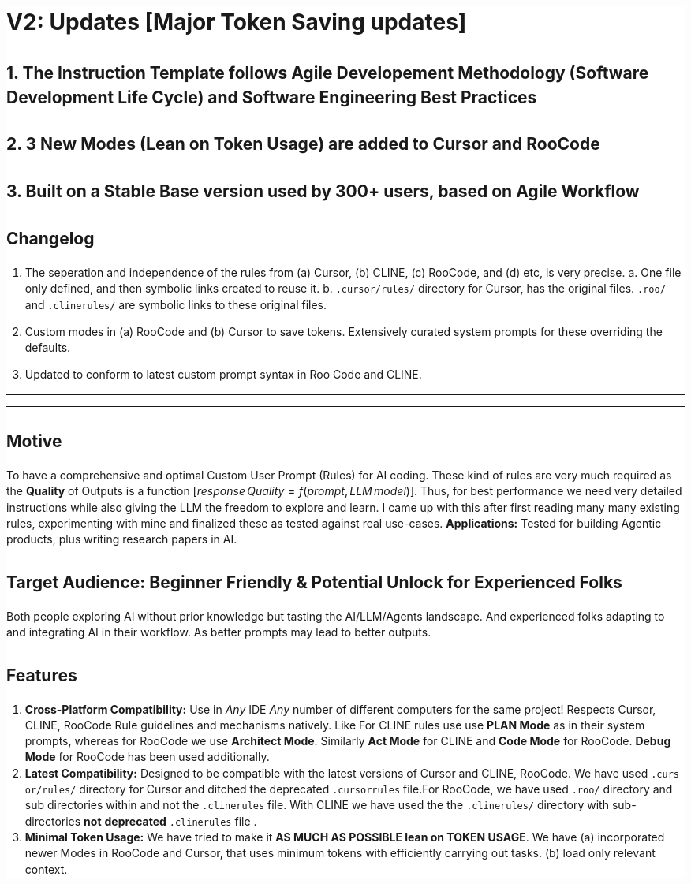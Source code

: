# V2: Updates [Major Token Saving updates]

## 1. The Instruction Template follows Agile Developement Methodology (Software Development Life Cycle) and Software Engineering Best Practices

## 2. **3 New Modes** (Lean on Token Usage) are added to Cursor and RooCode

## 3. Built on a Stable Base version used by 300+ users, based on **Agile** Workflow

## Changelog

1. The seperation and independence of the rules from (a) Cursor, (b) CLINE, (c) RooCode, and (d) etc, is very precise.
    a. One file only defined, and then symbolic links created to reuse it.
    b. `.cursor/rules/` directory for Cursor, has the original files. `.roo/` and `.clinerules/` are symbolic links to these original files.

2. Custom modes in (a) RooCode and (b) Cursor to save tokens. Extensively curated system prompts for these overriding the defaults.
3. Updated to conform to latest custom prompt syntax in Roo Code and CLINE.

---
---

## Motive

To have a comprehensive and optimal Custom User Prompt (Rules) for AI coding. These kind of rules are very much required as the **Quality** of Outputs is a function $[response \, Quality = f(prompt, LLM \, model)]$. Thus, for best performance we need very detailed instructions while also giving the LLM the freedom to explore and learn. I came up with this after first reading many many existing rules, experimenting with mine and finalized these as tested against real use-cases.
**Applications:** Tested for building Agentic products, plus writing research papers in AI.

## Target Audience: Beginner Friendly & Potential Unlock for Experienced Folks

Both people exploring AI without prior knowledge but tasting the AI/LLM/Agents landscape. And experienced folks adapting to and integrating AI in their workflow. As better prompts may lead to better outputs.

## Features

1. **Cross-Platform Compatibility:** Use in *Any* IDE *Any* number of different computers for the same project! Respects Cursor, CLINE, RooCode Rule guidelines and mechanisms natively. Like For CLINE rules use use **PLAN Mode** as in their system prompts, whereas for RooCode we use **Architect Mode**. Similarly **Act Mode** for CLINE and **Code Mode** for RooCode. **Debug Mode** for RooCode has been used additionally.
2. **Latest Compatibility:** Designed to be compatible with the latest versions of Cursor and CLINE, RooCode. We have used `.cursor/rules/` directory for Cursor and ditched the deprecated `.cursorrules` file.For RooCode, we have used `.roo/` directory and sub directories within and not the `.clinerules` file. With CLINE we have used the the `.clinerules/` directory with sub-directories **not**  **deprecated** `.clinerules` file .
3. **Minimal Token Usage:** We have tried to make it **AS MUCH AS POSSIBLE lean on TOKEN USAGE**. We have (a) incorporated newer Modes in RooCode and Cursor, that uses minimum tokens with efficiently carrying out tasks. (b) load only relevant context.
